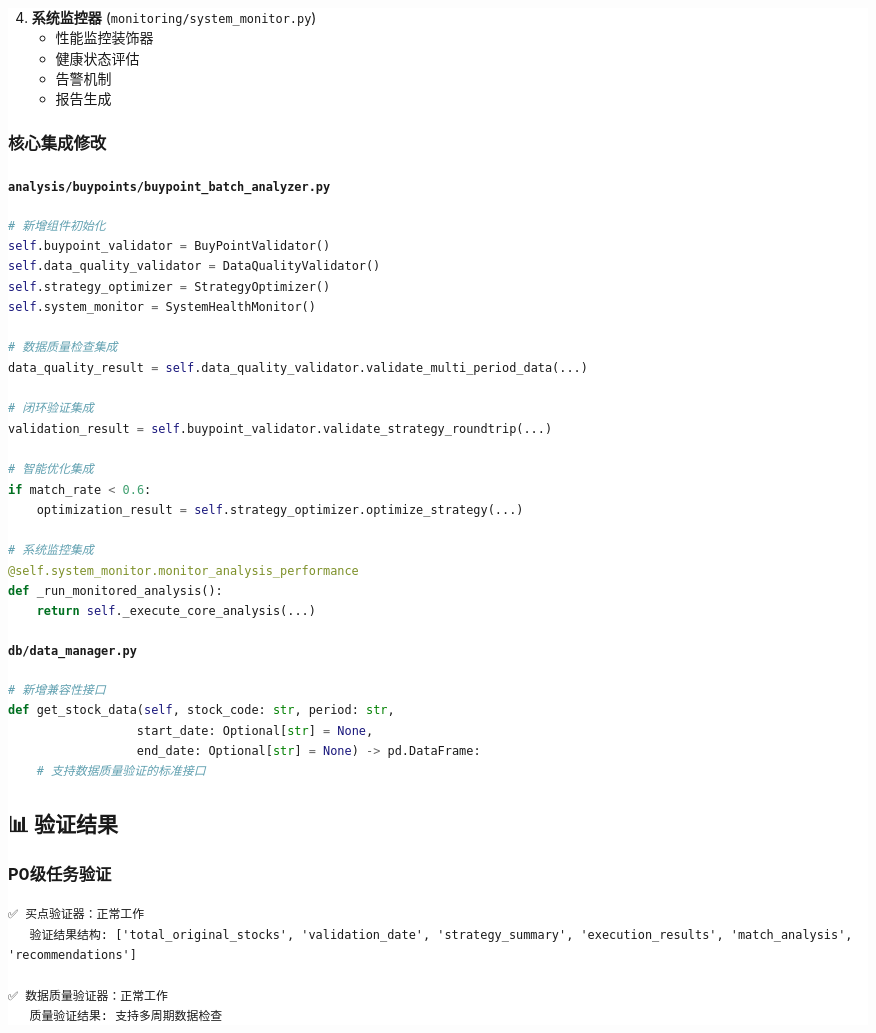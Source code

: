 4. **系统监控器** (`monitoring/system_monitor.py`)
   - 性能监控装饰器
   - 健康状态评估
   - 告警机制
   - 报告生成

### 核心集成修改

#### `analysis/buypoints/buypoint_batch_analyzer.py`
```python
# 新增组件初始化
self.buypoint_validator = BuyPointValidator()
self.data_quality_validator = DataQualityValidator()
self.strategy_optimizer = StrategyOptimizer()
self.system_monitor = SystemHealthMonitor()

# 数据质量检查集成
data_quality_result = self.data_quality_validator.validate_multi_period_data(...)

# 闭环验证集成
validation_result = self.buypoint_validator.validate_strategy_roundtrip(...)

# 智能优化集成
if match_rate < 0.6:
    optimization_result = self.strategy_optimizer.optimize_strategy(...)

# 系统监控集成
@self.system_monitor.monitor_analysis_performance
def _run_monitored_analysis():
    return self._execute_core_analysis(...)
```

#### `db/data_manager.py`
```python
# 新增兼容性接口
def get_stock_data(self, stock_code: str, period: str, 
                  start_date: Optional[str] = None, 
                  end_date: Optional[str] = None) -> pd.DataFrame:
    # 支持数据质量验证的标准接口
```

## 📊 验证结果

### P0级任务验证
```
✅ 买点验证器：正常工作
   验证结果结构: ['total_original_stocks', 'validation_date', 'strategy_summary', 'execution_results', 'match_analysis', 'recommendations']

✅ 数据质量验证器：正常工作
   质量验证结果: 支持多周期数据检查
```
